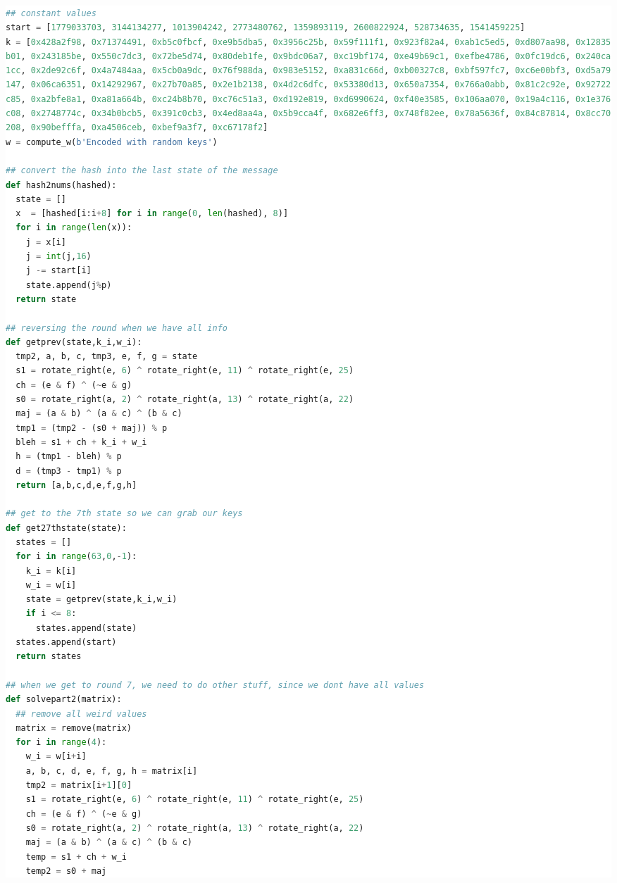 ```python
## constant values
start = [1779033703, 3144134277, 1013904242, 2773480762, 1359893119, 2600822924, 528734635, 1541459225]
k = [0x428a2f98, 0x71374491, 0xb5c0fbcf, 0xe9b5dba5, 0x3956c25b, 0x59f111f1, 0x923f82a4, 0xab1c5ed5, 0xd807aa98, 0x12835b01, 0x243185be, 0x550c7dc3, 0x72be5d74, 0x80deb1fe, 0x9bdc06a7, 0xc19bf174, 0xe49b69c1, 0xefbe4786, 0x0fc19dc6, 0x240ca1cc, 0x2de92c6f, 0x4a7484aa, 0x5cb0a9dc, 0x76f988da, 0x983e5152, 0xa831c66d, 0xb00327c8, 0xbf597fc7, 0xc6e00bf3, 0xd5a79147, 0x06ca6351, 0x14292967, 0x27b70a85, 0x2e1b2138, 0x4d2c6dfc, 0x53380d13, 0x650a7354, 0x766a0abb, 0x81c2c92e, 0x92722c85, 0xa2bfe8a1, 0xa81a664b, 0xc24b8b70, 0xc76c51a3, 0xd192e819, 0xd6990624, 0xf40e3585, 0x106aa070, 0x19a4c116, 0x1e376c08, 0x2748774c, 0x34b0bcb5, 0x391c0cb3, 0x4ed8aa4a, 0x5b9cca4f, 0x682e6ff3, 0x748f82ee, 0x78a5636f, 0x84c87814, 0x8cc70208, 0x90befffa, 0xa4506ceb, 0xbef9a3f7, 0xc67178f2]
w = compute_w(b'Encoded with random keys')

## convert the hash into the last state of the message
def hash2nums(hashed):
  state = []
  x  = [hashed[i:i+8] for i in range(0, len(hashed), 8)]
  for i in range(len(x)):
    j = x[i]
    j = int(j,16)
    j -= start[i]
    state.append(j%p)
  return state

## reversing the round when we have all info
def getprev(state,k_i,w_i):
  tmp2, a, b, c, tmp3, e, f, g = state
  s1 = rotate_right(e, 6) ^ rotate_right(e, 11) ^ rotate_right(e, 25)
  ch = (e & f) ^ (~e & g)
  s0 = rotate_right(a, 2) ^ rotate_right(a, 13) ^ rotate_right(a, 22)
  maj = (a & b) ^ (a & c) ^ (b & c)
  tmp1 = (tmp2 - (s0 + maj)) % p
  bleh = s1 + ch + k_i + w_i
  h = (tmp1 - bleh) % p
  d = (tmp3 - tmp1) % p
  return [a,b,c,d,e,f,g,h]

## get to the 7th state so we can grab our keys
def get27thstate(state):
  states = []
  for i in range(63,0,-1):
    k_i = k[i]
    w_i = w[i]
    state = getprev(state,k_i,w_i)
    if i <= 8:
      states.append(state)
  states.append(start)
  return states

## when we get to round 7, we need to do other stuff, since we dont have all values
def solvepart2(matrix):
  ## remove all weird values
  matrix = remove(matrix)
  for i in range(4):
    w_i = w[i+i]
    a, b, c, d, e, f, g, h = matrix[i]
    tmp2 = matrix[i+1][0]
    s1 = rotate_right(e, 6) ^ rotate_right(e, 11) ^ rotate_right(e, 25)
    ch = (e & f) ^ (~e & g)
    s0 = rotate_right(a, 2) ^ rotate_right(a, 13) ^ rotate_right(a, 22)
    maj = (a & b) ^ (a & c) ^ (b & c)
    temp = s1 + ch + w_i
    temp2 = s0 + maj
```